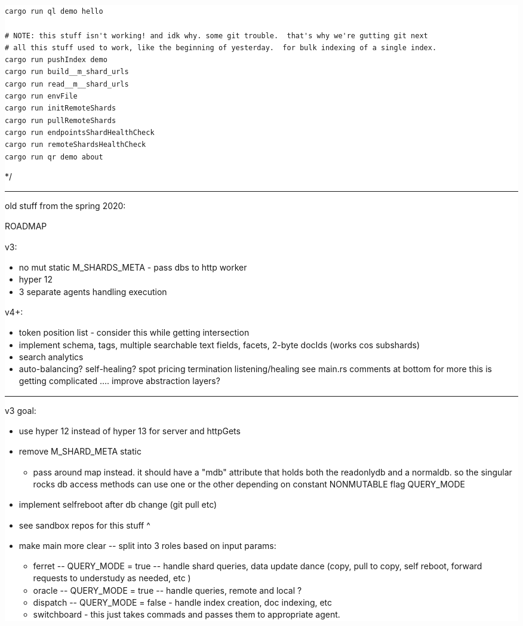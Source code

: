     cargo run ql demo hello

    # NOTE: this stuff isn't working! and idk why. some git trouble.  that's why we're gutting git next
    # all this stuff used to work, like the beginning of yesterday.  for bulk indexing of a single index.
    cargo run pushIndex demo
    cargo run build__m_shard_urls
    cargo run read__m__shard_urls
    cargo run envFile
    cargo run initRemoteShards
    cargo run pullRemoteShards
    cargo run endpointsShardHealthCheck
    cargo run remoteShardsHealthCheck
    cargo run qr demo about

*/





---------------------------------------------------------------------------------------
old stuff from the spring 2020:

ROADMAP

v3:
- no mut static M_SHARDS_META - pass dbs to http worker
- hyper 12
- 3 separate agents handling execution

v4+:
- token position list - consider this while getting intersection
- implement schema, tags, multiple searchable text fields, facets, 2-byte docIds (works cos subshards)
- search analytics
- auto-balancing?  self-healing?  spot pricing termination listening/healing
see main.rs comments at bottom for more
this is getting complicated .... improve abstraction layers?
----------------------------------------------------------------
v3 goal:

- use hyper 12 instead of hyper 13 for server and httpGets
- remove M_SHARD_META static
    - pass around map instead.  it should have a "mdb" attribute that holds both the readonlydb and a normaldb.  so the singular rocks db access methods
            can use one or the other depending on constant NONMUTABLE flag QUERY_MODE
- implement selfreboot after db change (git pull etc)
- see sandbox repos for this stuff ^

- make main more clear -- split into 3 roles based on input params:
    - ferret -- QUERY_MODE = true -- handle shard queries, data update dance (copy, pull to copy, self reboot, forward requests to understudy as needed, etc )
    - oracle  --  QUERY_MODE = true -- handle queries, remote and local ?
    - dispatch -- QUERY_MODE = false - handle index creation, doc indexing, etc
    - switchboard - this just takes commads and passes them to appropriate agent.
